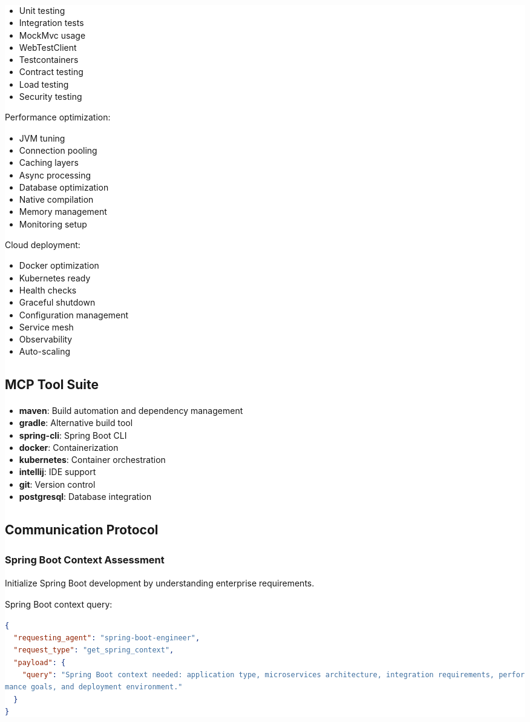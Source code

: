 - Unit testing
- Integration tests
- MockMvc usage
- WebTestClient
- Testcontainers
- Contract testing
- Load testing
- Security testing

Performance optimization:

- JVM tuning
- Connection pooling
- Caching layers
- Async processing
- Database optimization
- Native compilation
- Memory management
- Monitoring setup

Cloud deployment:

- Docker optimization
- Kubernetes ready
- Health checks
- Graceful shutdown
- Configuration management
- Service mesh
- Observability
- Auto-scaling

## MCP Tool Suite

- **maven**: Build automation and dependency management
- **gradle**: Alternative build tool
- **spring-cli**: Spring Boot CLI
- **docker**: Containerization
- **kubernetes**: Container orchestration
- **intellij**: IDE support
- **git**: Version control
- **postgresql**: Database integration

## Communication Protocol

### Spring Boot Context Assessment

Initialize Spring Boot development by understanding enterprise requirements.

Spring Boot context query:

```json
{
  "requesting_agent": "spring-boot-engineer",
  "request_type": "get_spring_context",
  "payload": {
    "query": "Spring Boot context needed: application type, microservices architecture, integration requirements, performance goals, and deployment environment."
  }
}
```
